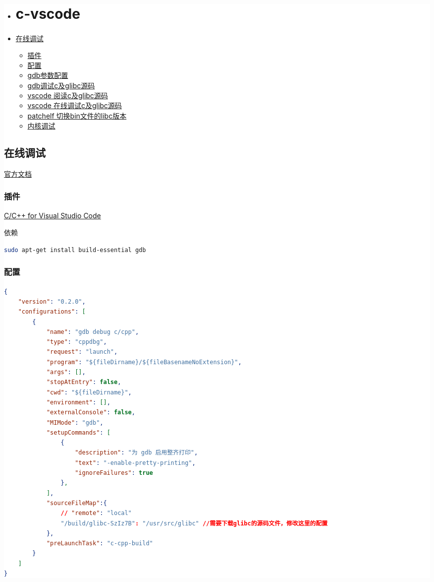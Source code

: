 - # c-vscode

- [在线调试](#在线调试)
  - [插件](#插件)
  - [配置](#配置)
  - [gdb参数配置](#gdb参数配置)
  - [gdb调试c及glibc源码](#gdb调试c及glibc源码)
  - [vscode 阅读c及glibc源码](#vscode-阅读c及glibc源码)
  - [vscode 在线调试c及glibc源码](#vscode-在线调试c及glibc源码)
  - [patchelf 切换bin文件的libc版本](#patchelf-切换bin文件的libc版本)
  - [内核调试](#内核调试)


## 在线调试
[官方文档](https://code.visualstudio.com/docs/cpp/config-linux)  
### 插件
[C/C++ for Visual Studio Code](https://marketplace.visualstudio.com/items?itemName=ms-vscode.cpptools)  

依赖
```sh
sudo apt-get install build-essential gdb
```


### 配置

```json
{
    "version": "0.2.0",
    "configurations": [
        {
            "name": "gdb debug c/cpp",
            "type": "cppdbg",
            "request": "launch",
            "program": "${fileDirname}/${fileBasenameNoExtension}",
            "args": [],
            "stopAtEntry": false,
            "cwd": "${fileDirname}",
            "environment": [],
            "externalConsole": false,
            "MIMode": "gdb",
            "setupCommands": [
                {
                    "description": "为 gdb 启用整齐打印",
                    "text": "-enable-pretty-printing",
                    "ignoreFailures": true
                },
            ],
            "sourceFileMap":{
                // "remote": "local"
                "/build/glibc-SzIz7B": "/usr/src/glibc" //需要下载glibc的源码文件，修改这里的配置
            },
            "preLaunchTask": "c-cpp-build"
        }
    ]
}
```
